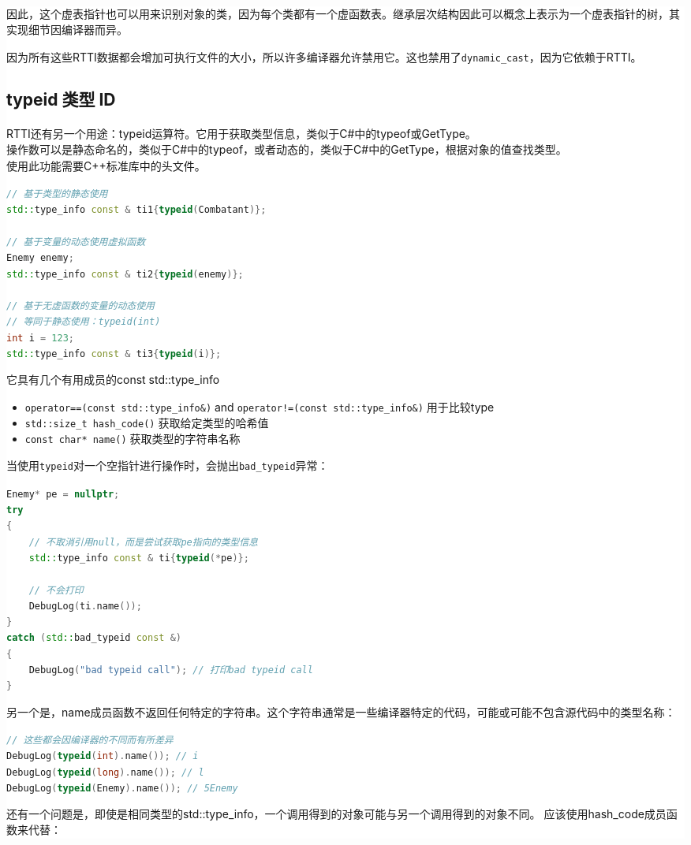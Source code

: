 因此，这个虚表指针也可以用来识别对象的类，因为每个类都有一个虚函数表。继承层次结构因此可以概念上表示为一个虚表指针的树，其实现细节因编译器而异。

因为所有这些RTTI数据都会增加可执行文件的大小，所以许多编译器允许禁用它。这也禁用了`dynamic_cast`，因为它依赖于RTTI。

## typeid  类型 ID

RTTI还有另一个用途：typeid运算符。它用于获取类型信息，类似于C#中的typeof或GetType。
</br>操作数可以是静态命名的，类似于C#中的typeof，或者动态的，类似于C#中的GetType，根据对象的值查找类型。
</br>使用此功能需要C++标准库中的<typeinfo>头文件。

```c++
// 基于类型的静态使用
std::type_info const & ti1{typeid(Combatant)};
 
// 基于变量的动态使用虚拟函数
Enemy enemy;
std::type_info const & ti2{typeid(enemy)};
 
// 基于无虚函数的变量的动态使用
// 等同于静态使用：typeid(int)
int i = 123;
std::type_info const & ti3{typeid(i)};
```

它具有几个有用成员的const std::type_info

- `operator==(const std::type_info&)` and `operator!=(const std::type_info&)` 用于比较type
- `std::size_t hash_code()` 获取给定类型的哈希值
- `const char* name()` 获取类型的字符串名称

当使用`typeid`对一个空指针进行操作时，会抛出`bad_typeid`异常：

```c++
Enemy* pe = nullptr;
try
{
    // 不取消引用null，而是尝试获取pe指向的类型信息
    std::type_info const & ti{typeid(*pe)};
 
    // 不会打印
    DebugLog(ti.name());
}
catch (std::bad_typeid const &)
{
    DebugLog("bad typeid call"); // 打印bad typeid call
}
```

另一个是，name成员函数不返回任何特定的字符串。这个字符串通常是一些编译器特定的代码，可能或可能不包含源代码中的类型名称：

```c++
// 这些都会因编译器的不同而有所差异
DebugLog(typeid(int).name()); // i
DebugLog(typeid(long).name()); // l
DebugLog(typeid(Enemy).name()); // 5Enemy
```
还有一个问题是，即使是相同类型的std::type_info，一个调用得到的对象可能与另一个调用得到的对象不同。 应该使用hash_code成员函数来代替：
